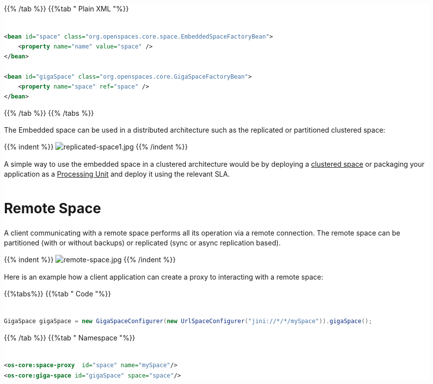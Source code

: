 {{% /tab %}}
{{%tab "  Plain XML "%}}


```xml

<bean id="space" class="org.openspaces.core.space.EmbeddedSpaceFactoryBean">
    <property name="name" value="space" />
</bean>

<bean id="gigaSpace" class="org.openspaces.core.GigaSpaceFactoryBean">
	<property name="space" ref="space" />
</bean>
```
{{% /tab %}}
{{% /tabs %}}

The Embedded space can be used in a distributed architecture such as the replicated or partitioned clustered space:

{{% indent %}}
![replicated-space1.jpg](/attachment_files/replicated-space1.jpg)
{{% /indent %}}

A simple way to use the embedded space in a clustered architecture would be by deploying a [clustered space]({{%currentadmurl%}}/data-grid-clustering.html) or packaging your application as a [Processing Unit](./the-processing-unit-overview.html) and deploy it using the relevant SLA.



# Remote Space

A client communicating with a remote space performs all its operation via a remote connection. The remote space can be partitioned (with or without backups) or replicated (sync or async replication based).

{{% indent %}}
![remote-space.jpg](/attachment_files/remote-space.jpg)
{{% /indent %}}

Here is an example how a client application can create a proxy to interacting with a remote space:

{{%tabs%}}
{{%tab "  Code "%}}


```java

GigaSpace gigaSpace = new GigaSpaceConfigurer(new UrlSpaceConfigurer("jini://*/*/mySpace")).gigaSpace();
```

{{% /tab %}}
{{%tab "  Namespace "%}}


```xml

<os-core:space-proxy  id="space" name="mySpace"/>
<os-core:giga-space id="gigaSpace" space="space"/>
```
